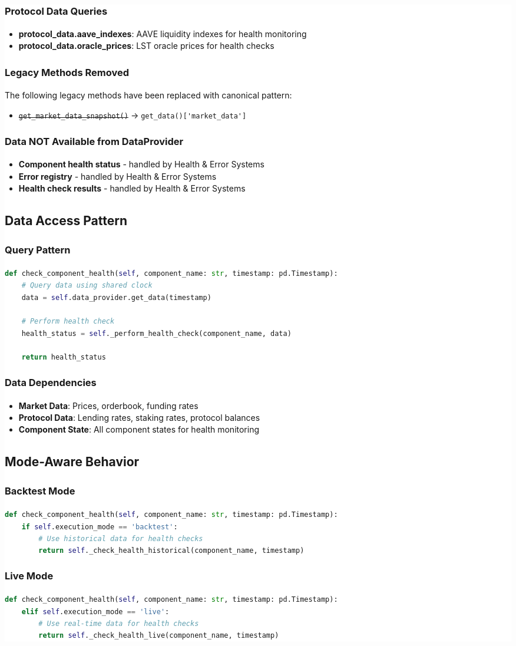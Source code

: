 ### Protocol Data Queries
- **protocol_data.aave_indexes**: AAVE liquidity indexes for health monitoring
- **protocol_data.oracle_prices**: LST oracle prices for health checks

### Legacy Methods Removed
The following legacy methods have been replaced with canonical pattern:
- ~~`get_market_data_snapshot()`~~ → `get_data()['market_data']`

### Data NOT Available from DataProvider
- **Component health status** - handled by Health & Error Systems
- **Error registry** - handled by Health & Error Systems
- **Health check results** - handled by Health & Error Systems

## Data Access Pattern

### Query Pattern
```python
def check_component_health(self, component_name: str, timestamp: pd.Timestamp):
    # Query data using shared clock
    data = self.data_provider.get_data(timestamp)
    
    # Perform health check
    health_status = self._perform_health_check(component_name, data)
    
    return health_status
```

### Data Dependencies
- **Market Data**: Prices, orderbook, funding rates
- **Protocol Data**: Lending rates, staking rates, protocol balances
- **Component State**: All component states for health monitoring

## Mode-Aware Behavior

### Backtest Mode
```python
def check_component_health(self, component_name: str, timestamp: pd.Timestamp):
    if self.execution_mode == 'backtest':
        # Use historical data for health checks
        return self._check_health_historical(component_name, timestamp)
```

### Live Mode
```python
def check_component_health(self, component_name: str, timestamp: pd.Timestamp):
    elif self.execution_mode == 'live':
        # Use real-time data for health checks
        return self._check_health_live(component_name, timestamp)
```
